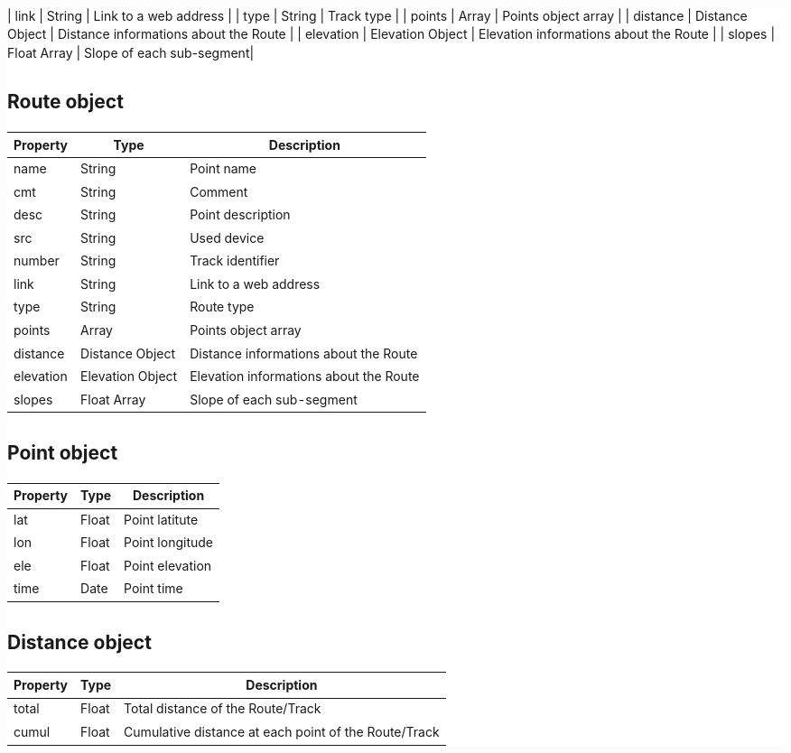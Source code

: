 | link      | String | Link to a web address           |
| type      | String | Track type           |
| points      | Array | Points object array |
| distance      | Distance Object | Distance informations about the Route |
| elevation      | Elevation Object | Elevation informations about the Route |
| slopes      | Float Array | Slope of each sub-segment|


## Route object
| Property | Type   | Description       |
| -------- | ------ | ----------------- |
| name     | String | Point name |
| cmt      | String | Comment           |
| desc     | String | Point description |
| src      | String | Used device           |
| number      | String | Track identifier           |
| link      | String | Link to a web address           |
| type      | String | Route type           |
| points      | Array | Points object array    |
| distance      | Distance Object | Distance informations about the Route |
| elevation      | Elevation Object | Elevation informations about the Route |
| slopes      | Float Array | Slope of each sub-segment|


## Point object
| Property | Type   | Description       |
| -------- | ------ | ----------------- |
| lat      | Float  | Point latitute    |
| lon      | Float  | Point longitude   |
| ele      | Float  | Point elevation   |
| time     | Date   | Point time        |


## Distance object
| Property | Type   | Description       |
| -------- | ------ | ----------------- |
| total      | Float  | Total distance of the Route/Track    |
| cumul      | Float  | Cumulative distance at each point of the Route/Track   |
